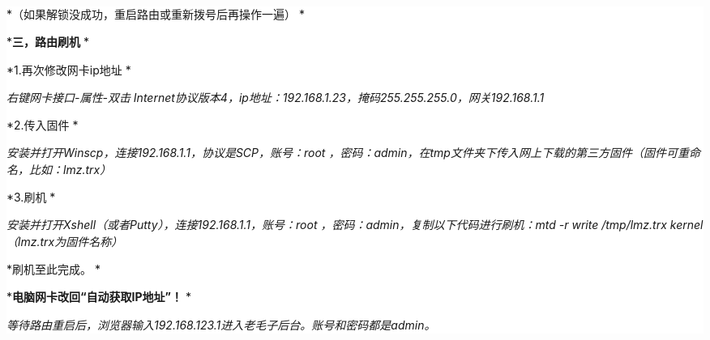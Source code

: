 *（如果解锁没成功，重启路由或重新拨号后再操作一遍）
*

***三，路由刷机**
*

*1.再次修改网卡ip地址
*

*右键网卡接口-属性-双击 Internet协议版本4，ip地址：192.168.1.23，掩码255.255.255.0，网关192.168.1.1*

*2.传入固件
*

*安装并打开Winscp，连接192.168.1.1，协议是SCP，账号：root ，密码：admin，在tmp文件夹下传入网上下载的第三方固件（固件可重命名，比如：lmz.trx）*

*3.刷机
*

*安装并打开Xshell（或者Putty），连接192.168.1.1，账号：root ，密码：admin，复制以下代码进行刷机：mtd -r write /tmp/lmz.trx kernel （lmz.trx为固件名称）*

*刷机至此完成。
*

***电脑网卡改回“自动获取IP地址”！**
*

*等待路由重启后，浏览器输入192.168.123.1进入老毛子后台。账号和密码都是admin。*
